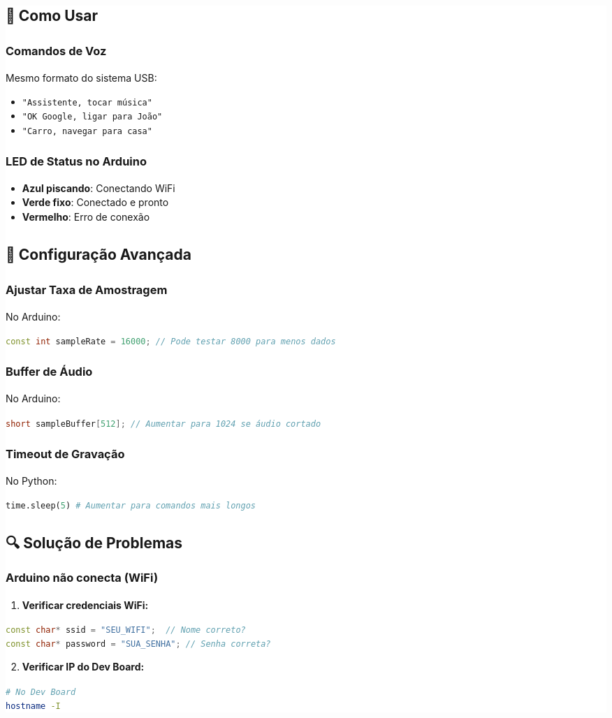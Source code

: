 ## 🎤 Como Usar

### Comandos de Voz

Mesmo formato do sistema USB:
- `"Assistente, tocar música"`
- `"OK Google, ligar para João"`
- `"Carro, navegar para casa"`

### LED de Status no Arduino

- **Azul piscando**: Conectando WiFi
- **Verde fixo**: Conectado e pronto
- **Vermelho**: Erro de conexão

## 🔧 Configuração Avançada

### Ajustar Taxa de Amostragem

No Arduino:
```cpp
const int sampleRate = 16000; // Pode testar 8000 para menos dados
```

### Buffer de Áudio

No Arduino:
```cpp
short sampleBuffer[512]; // Aumentar para 1024 se áudio cortado
```

### Timeout de Gravação

No Python:
```python
time.sleep(5) # Aumentar para comandos mais longos
```

## 🔍 Solução de Problemas

### Arduino não conecta (WiFi)

1. **Verificar credenciais WiFi:**
```cpp
const char* ssid = "SEU_WIFI";  // Nome correto?
const char* password = "SUA_SENHA"; // Senha correta?
```

2. **Verificar IP do Dev Board:**
```bash
# No Dev Board
hostname -I
```
